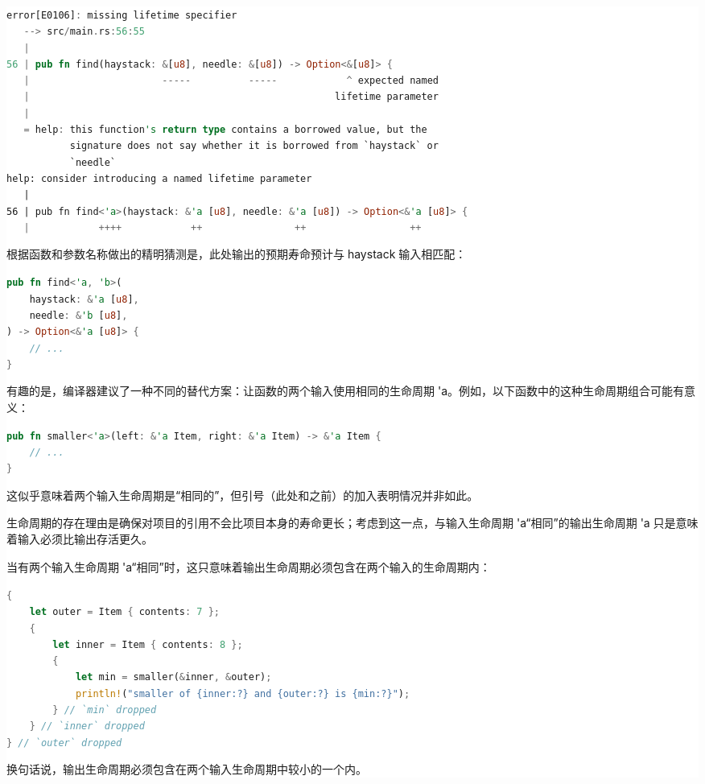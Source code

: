 ```rust
error[E0106]: missing lifetime specifier
   --> src/main.rs:56:55
   |
56 | pub fn find(haystack: &[u8], needle: &[u8]) -> Option<&[u8]> {
   |                       -----          -----            ^ expected named
   |                                                     lifetime parameter
   |
   = help: this function's return type contains a borrowed value, but the
           signature does not say whether it is borrowed from `haystack` or
           `needle`
help: consider introducing a named lifetime parameter
   |
56 | pub fn find<'a>(haystack: &'a [u8], needle: &'a [u8]) -> Option<&'a [u8]> {
   |            ++++            ++                ++                  ++
```

根据函数和参数名称做出的精明猜测是，此处输出的预期寿命预计与 haystack 输入相匹配：

```rust
pub fn find<'a, 'b>(
    haystack: &'a [u8],
    needle: &'b [u8],
) -> Option<&'a [u8]> {
    // ...
}
```

有趣的是，编译器建议了一种不同的替代方案：让函数的两个输入使用相同的生命周期 'a。例如，以下函数中的这种生命周期组合可能有意义：

```rust
pub fn smaller<'a>(left: &'a Item, right: &'a Item) -> &'a Item {
    // ...
}
```

这似乎意味着两个输入生命周期是“相同的”，但引号（此处和之前）的加入表明情况并非如此。

生命周期的存在理由是确保对项目的引用不会比项目本身的寿命更长；考虑到这一点，与输入生命周期 'a“相同”的输出生命周期 'a 只是意味着输入必须比输出存活更久。

当有两个输入生命周期 'a“相同”时，这只意味着输出生命周期必须包含在两个输入的生命周期内：

```rust
{
    let outer = Item { contents: 7 };
    {
        let inner = Item { contents: 8 };
        {
            let min = smaller(&inner, &outer);
            println!("smaller of {inner:?} and {outer:?} is {min:?}");
        } // `min` dropped
    } // `inner` dropped
} // `outer` dropped
```

换句话说，输出生命周期必须包含在两个输入生命周期中较小的一个内。

